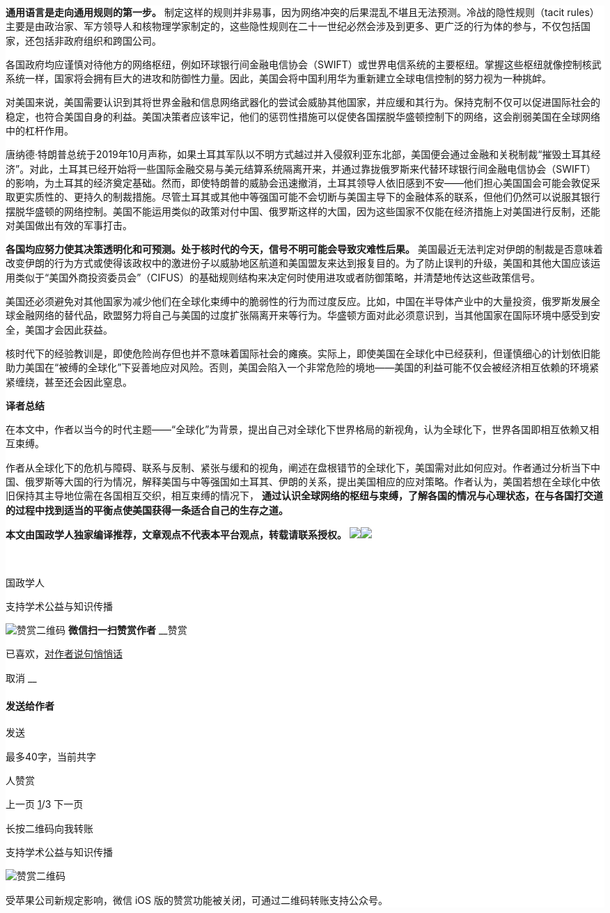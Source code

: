   
  
  
  

 **通用语言是走向通用规则的第一步。** 制定这样的规则并非易事，因为网络冲突的后果混乱不堪且无法预测。冷战的隐性规则（tacit
rules）主要是由政治家、军方领导人和核物理学家制定的，这些隐性规则在二十一世纪必然会涉及到更多、更广泛的行为体的参与，不仅包括国家，还包括非政府组织和跨国公司。

各国政府均应谨慎对待他方的网络枢纽，例如环球银行间金融电信协会（SWIFT）或世界电信系统的主要枢纽。掌握这些枢纽就像控制核武系统一样，国家将会拥有巨大的进攻和防御性力量。因此，美国会将中国利用华为重新建立全球电信控制的努力视为一种挑衅。

对美国来说，美国需要认识到其将世界金融和信息网络武器化的尝试会威胁其他国家，并应缓和其行为。保持克制不仅可以促进国际社会的稳定，也符合美国自身的利益。美国决策者应该牢记，他们的惩罚性措施可以促使各国摆脱华盛顿控制下的网络，这会削弱美国在全球网络中的杠杆作用。

唐纳德·特朗普总统于2019年10月声称，如果土耳其军队以不明方式越过并入侵叙利亚东北部，美国便会通过金融和关税制裁“摧毁土耳其经济”。对此，土耳其已经开始将一些国际金融交易与美元结算系统隔离开来，并通过靠拢俄罗斯来代替环球银行间金融电信协会（SWIFT）的影响，为土耳其的经济奠定基础。然而，即使特朗普的威胁会迅速撤消，土耳其领导人依旧感到不安——他们担心美国国会可能会敦促采取更实质性的、更持久的制裁措施。尽管土耳其或其他中等强国可能不会切断与美国主导下的金融体系的联系，但他们仍然可以说服其银行摆脱华盛顿的网络控制。美国不能运用类似的政策对付中国、俄罗斯这样的大国，因为这些国家不仅能在经济措施上对美国进行反制，还能对美国做出有效的军事打击。

 **各国均应努力使其决策透明化和可预测。处于核时代的今天，信号不明可能会导致灾难性后果。**
美国最近无法判定对伊朗的制裁是否意味着改变伊朗的行为方式或使得该政权中的激进份子以威胁地区航道和美国盟友来达到报复目的。为了防止误判的升级，美国和其他大国应该运用类似于“美国外商投资委员会”（CIFUS）的基础规则结构来决定何时使用进攻或者防御策略，并清楚地传达这些政策信号。

美国还必须避免对其他国家为减少他们在全球化束缚中的脆弱性的行为而过度反应。比如，中国在半导体产业中的大量投资，俄罗斯发展全球金融网络的替代品，欧盟努力将自己与美国的过度扩张隔离开来等行为。华盛顿方面对此必须意识到，当其他国家在国际环境中感受到安全，美国才会因此获益。

核时代下的经验教训是，即使危险尚存但也并不意味着国际社会的瘫痪。实际上，即使美国在全球化中已经获利，但谨慎细心的计划依旧能助力美国在“被缚的全球化”下妥善地应对风险。否则，美国会陷入一个非常危险的境地——美国的利益可能不仅会被经济相互依赖的环境紧紧缠绕，甚至还会因此窒息。

  
 **译者总结**

  

在本文中，作者以当今的时代主题——“全球化”为背景，提出自己对全球化下世界格局的新视角，认为全球化下，世界各国即相互依赖又相互束缚。

作者从全球化下的危机与障碍、联系与反制、紧张与缓和的视角，阐述在盘根错节的全球化下，美国需对此如何应对。作者通过分析当下中国、俄罗斯等大国的行为情况，解释美国与中等强国如土耳其、伊朗的关系，提出美国相应的应对策略。作者认为，美国若想在全球化中依旧保持其主导地位需在各国相互交织，相互束缚的情况下，
**通过认识全球网络的枢纽与束缚，了解各国的情况与心理状态，在与各国打交道的过程中找到适当的平衡点使美国获得一条适合自己的生存之道。**

**____本文由国政学人独家编译推荐，文章观点不代表本平台观点，转载请联系授权。____**
![](/images/2859/5.gif)![](/images/2859/6.png)

  

![]()

国政学人

支持学术公益与知识传播

![赞赏二维码]() **微信扫一扫赞赏作者** __赞赏

已喜欢，[对作者说句悄悄话](javascript:;)

取消 __

#### 发送给作者

发送

最多40字，当前共字

[](javascript:;) 人赞赏

上一页 [1](javascript:;)/3 下一页

长按二维码向我转账

支持学术公益与知识传播

![赞赏二维码]()

受苹果公司新规定影响，微信 iOS 版的赞赏功能被关闭，可通过二维码转账支持公众号。

